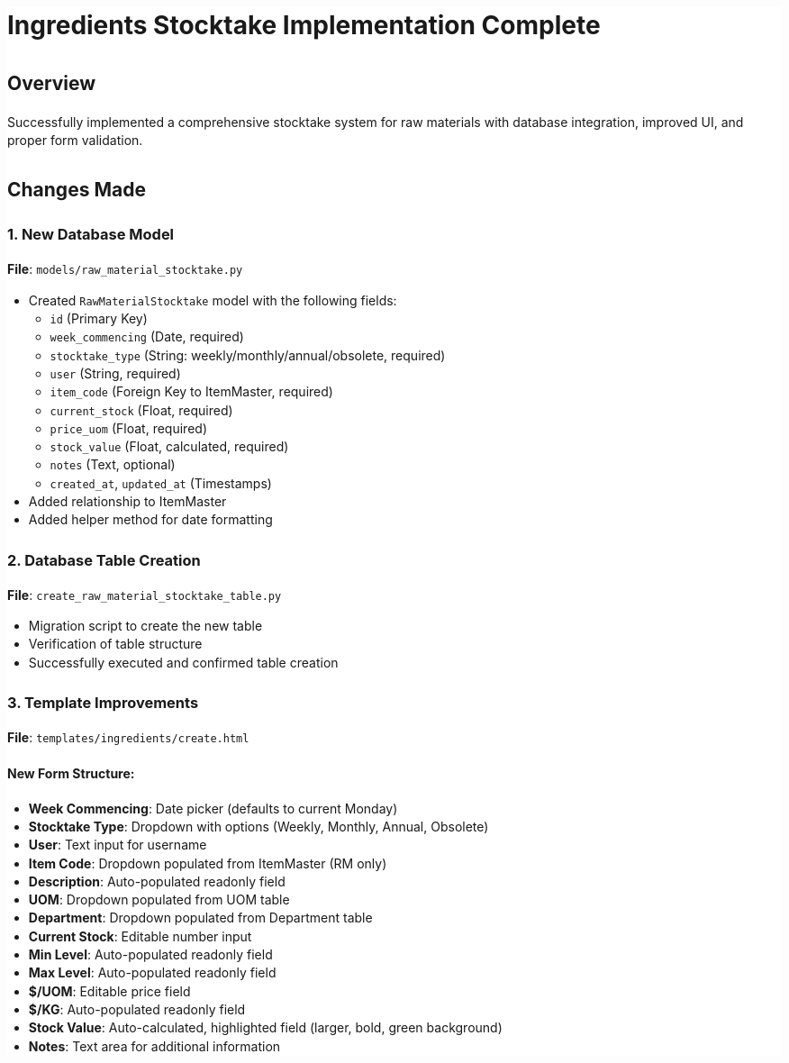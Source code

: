 # Ingredients Stocktake Implementation Complete

## Overview
Successfully implemented a comprehensive stocktake system for raw materials with database integration, improved UI, and proper form validation.

## Changes Made

### 1. New Database Model
**File**: `models/raw_material_stocktake.py`
- Created `RawMaterialStocktake` model with the following fields:
  - `id` (Primary Key)
  - `week_commencing` (Date, required)
  - `stocktake_type` (String: weekly/monthly/annual/obsolete, required)
  - `user` (String, required)
  - `item_code` (Foreign Key to ItemMaster, required)
  - `current_stock` (Float, required)
  - `price_uom` (Float, required)
  - `stock_value` (Float, calculated, required)
  - `notes` (Text, optional)
  - `created_at`, `updated_at` (Timestamps)
- Added relationship to ItemMaster
- Added helper method for date formatting

### 2. Database Table Creation
**File**: `create_raw_material_stocktake_table.py`
- Migration script to create the new table
- Verification of table structure
- Successfully executed and confirmed table creation

### 3. Template Improvements
**File**: `templates/ingredients/create.html`

#### New Form Structure:
- **Week Commencing**: Date picker (defaults to current Monday)
- **Stocktake Type**: Dropdown with options (Weekly, Monthly, Annual, Obsolete)
- **User**: Text input for username
- **Item Code**: Dropdown populated from ItemMaster (RM only)
- **Description**: Auto-populated readonly field
- **UOM**: Dropdown populated from UOM table
- **Department**: Dropdown populated from Department table
- **Current Stock**: Editable number input
- **Min Level**: Auto-populated readonly field
- **Max Level**: Auto-populated readonly field
- **$/UOM**: Editable price field
- **$/KG**: Auto-populated readonly field
- **Stock Value**: Auto-calculated, highlighted field (larger, bold, green background)
- **Notes**: Text area for additional information
